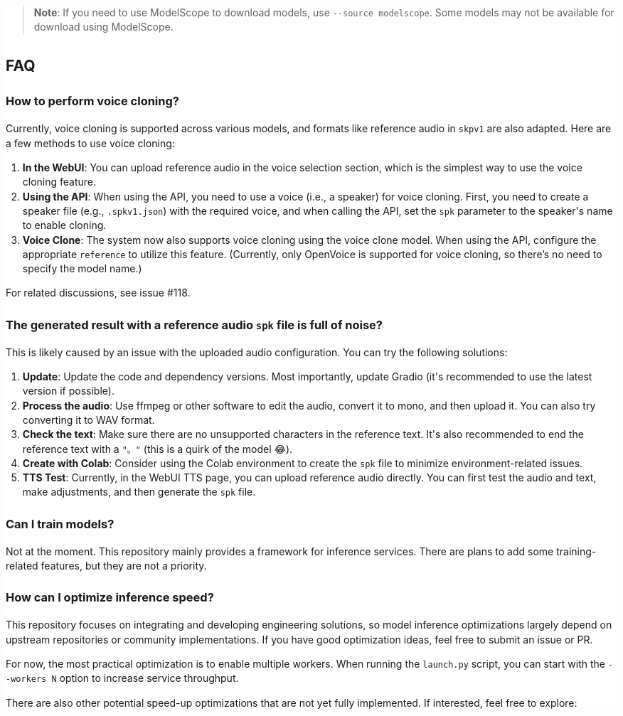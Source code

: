 > **Note**: If you need to use ModelScope to download models, use `--source modelscope`. Some models may not be available for download using ModelScope.

## FAQ

### How to perform voice cloning?

Currently, voice cloning is supported across various models, and formats like reference audio in `skpv1` are also adapted. Here are a few methods to use voice cloning:

1. **In the WebUI**: You can upload reference audio in the voice selection section, which is the simplest way to use the voice cloning feature.
2. **Using the API**: When using the API, you need to use a voice (i.e., a speaker) for voice cloning. First, you need to create a speaker file (e.g., `.spkv1.json`) with the required voice, and when calling the API, set the `spk` parameter to the speaker's name to enable cloning.
3. **Voice Clone**: The system now also supports voice cloning using the voice clone model. When using the API, configure the appropriate `reference` to utilize this feature. (Currently, only OpenVoice is supported for voice cloning, so there’s no need to specify the model name.)

For related discussions, see issue #118.

### The generated result with a reference audio `spk` file is full of noise?

This is likely caused by an issue with the uploaded audio configuration. You can try the following solutions:

1. **Update**: Update the code and dependency versions. Most importantly, update Gradio (it's recommended to use the latest version if possible).
2. **Process the audio**: Use ffmpeg or other software to edit the audio, convert it to mono, and then upload it. You can also try converting it to WAV format.
3. **Check the text**: Make sure there are no unsupported characters in the reference text. It's also recommended to end the reference text with a `"。"` (this is a quirk of the model 😂).
4. **Create with Colab**: Consider using the Colab environment to create the `spk` file to minimize environment-related issues.
5. **TTS Test**: Currently, in the WebUI TTS page, you can upload reference audio directly. You can first test the audio and text, make adjustments, and then generate the `spk` file.

### Can I train models?

Not at the moment. This repository mainly provides a framework for inference services. There are plans to add some training-related features, but they are not a priority.

### How can I optimize inference speed?

This repository focuses on integrating and developing engineering solutions, so model inference optimizations largely depend on upstream repositories or community implementations. If you have good optimization ideas, feel free to submit an issue or PR.

For now, the most practical optimization is to enable multiple workers. When running the `launch.py` script, you can start with the `--workers N` option to increase service throughput.

There are also other potential speed-up optimizations that are not yet fully implemented. If interested, feel free to explore:
